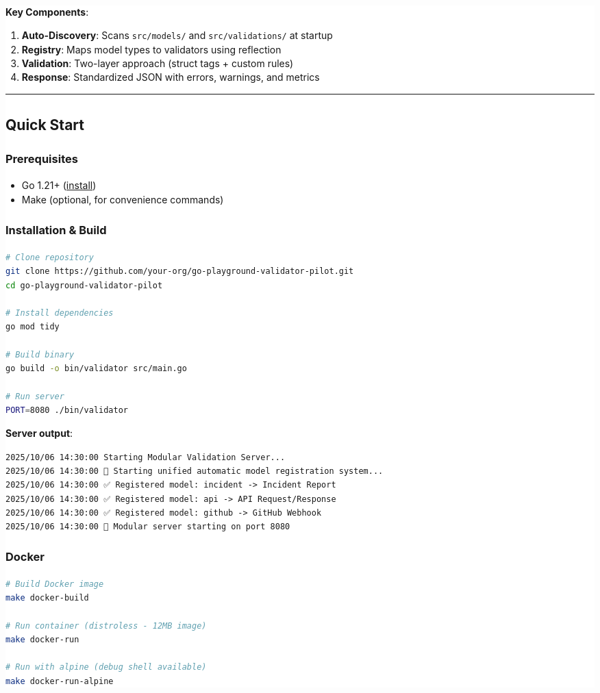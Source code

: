 **Key Components**:
1. **Auto-Discovery**: Scans `src/models/` and `src/validations/` at startup
2. **Registry**: Maps model types to validators using reflection
3. **Validation**: Two-layer approach (struct tags + custom rules)
4. **Response**: Standardized JSON with errors, warnings, and metrics

---

## Quick Start

### Prerequisites
- Go 1.21+ ([install](https://go.dev/doc/install))
- Make (optional, for convenience commands)

### Installation & Build

```bash
# Clone repository
git clone https://github.com/your-org/go-playground-validator-pilot.git
cd go-playground-validator-pilot

# Install dependencies
go mod tidy

# Build binary
go build -o bin/validator src/main.go

# Run server
PORT=8080 ./bin/validator
```

**Server output**:
```
2025/10/06 14:30:00 Starting Modular Validation Server...
2025/10/06 14:30:00 🚀 Starting unified automatic model registration system...
2025/10/06 14:30:00 ✅ Registered model: incident -> Incident Report
2025/10/06 14:30:00 ✅ Registered model: api -> API Request/Response
2025/10/06 14:30:00 ✅ Registered model: github -> GitHub Webhook
2025/10/06 14:30:00 🚀 Modular server starting on port 8080
```

### Docker

```bash
# Build Docker image
make docker-build

# Run container (distroless - 12MB image)
make docker-run

# Run with alpine (debug shell available)
make docker-run-alpine
```
